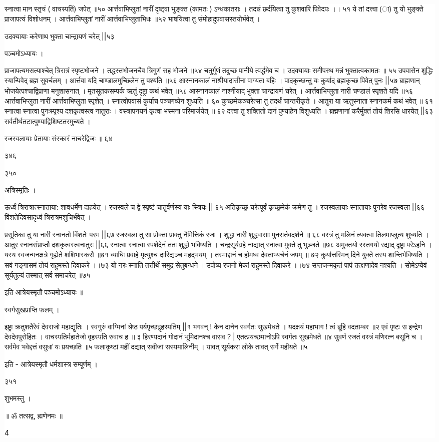 स्नात्वा मान स्तृचं ( वाचस्पतिं) जपेत् ॥५० आर्त्तवाभिप्लुतां नारीं दृष्ट्वा भुङ्क्त (कामतः ) ऽन्धकातराः । तदन्नं छर्दयित्वा तु कुशवारि पिवेदपः ।। ५१ ये तां दत्त्वा (ा) तु यो भुङ्क्ते प्राजापत्यं विशोधनम् । आर्त्तवाभिप्लुतां नारीं आर्त्तवाभिप्लुताभिधः ॥५२ भाषयित्वा तु संमोहादुपवासस्तयोर्भवेत् । 

उदक्यायाः करेणाथ भुक्ता चान्द्रायणं चरेत् ||५३ 

पञ्चमोऽध्यायः । 

प्राजापत्यमसत्याश्चेत् त्रिरात्रं स्पृष्टभोजने । तद्धस्तभोजनचैव त्रिगुणं सह भोजने ॥५४ चतुर्गुणं तदुच्छ पानीये त्वर्द्धमेव च । उदक्यायाः समीपस्थ मन्नं भुक्तात्वकामतः ॥ ५५ उपवासेन शुद्धिः स्यान्पिवेद् ब्रह्म सुवर्चलम् । आर्त्तवा यदि चाण्डालमुच्छिलेन तु पश्यति ॥५६ आस्नानकालं नाश्रीयादासीना वाग्यता बहिः । पादकृच्छन्तु यः कुर्याद् ब्रह्मकृच्छ पिवेत् पुनः ||५७ ब्राह्मणान् भोजयेत्पश्चाद्विप्राणा मनुशासनात् । मृतसूतकसम्पर्क ऋतुं दृष्ट्रा कथं भवेत् ॥५८ आस्नानकालं नाश्नीयाद् भुक्ता चान्द्रायणं चरेत् । आर्त्तवाभिप्लुता नारी चण्डालं स्पृशते यदि ॥५६ आर्त्तवाभिप्लुता नारीं आर्त्तवाभिप्लुता स्पृशेत् । स्नात्वोपवासं कुर्याच पञ्चगव्येन शुध्यति ॥ ६० कुच्छमेकञ्चरेत्सा तु तदर्थं चान्तरीकृते । आतुरा या ऋतुस्नाता स्नानकर्म कथं भवेत् ॥ ६१ स्नात्वा स्नात्वा पुनःस्पृश्य दशकृत्वस्त्व नातुराः । वस्त्रापनयनं कृत्वा भस्मना परिमार्जयेत् ॥ ६२ दत्त्वा तु शक्तितो दानं पुण्याहेन विशुध्यति । ब्रह्मणानां करैर्मुक्तं तोयं शिरसि धारयेत् ||६३ सर्वतीर्थतटात्पुण्याद्विशिष्टतरमुच्यते । 

रजस्वलायाः प्रेतायाः संस्कारं नाचरेद्विजः ॥ ६४ 

३४६ 

३५० 

अत्रिस्मृतिः । 

ऊर्ध्वं त्रिरात्रात्स्नाताया: शावधर्मेण दाहयेत् । रजस्वले च द्वे स्पृष्टं चातुर्वर्णस्य याः स्त्रियः || ६५ अतिकृच्छ्रं चरेत्पूर्वं कृच्छ्रमेकं क्रमेण तु । रजस्वलायाः स्नातायाः पुनरेव रजस्वला ||६६ विंशतेदिवसादृध्वं त्रिरात्रमशुचिर्भवेत् । 

प्रसूतिका तु या नारी स्नानतो विंशतेः परम ||६७ रजस्वला तु सा प्रोक्ता प्राक्तु नैमित्तिकं रजः । शुद्धा नारी शुद्धवासाः पुनरार्तवदर्शने ॥ ६८ वस्त्रं तु मलिनं त्यक्त्वा तिलमाप्लुत्य शुध्यति । आतुर स्नानसंप्राप्तौ दशकृत्वस्त्वनातुरः ||६६ स्नात्वा स्नात्वा स्पशेदेनं ततः शुद्धो भविष्यति । चन्द्रसूर्यग्रहे नाद्यात् स्नात्वा मुक्ते तु भुञ्जते ॥७८ अमुक्तयो रस्तगयो रद्याद् दृष्ट्रा परेऽहनि । यस्य स्वजन्मनक्षत्रे गृह्येते शशिभास्करौ ॥७१ व्याधिः प्रवाहे मृत्युश्च दारिद्यञ्च महद्भयम् । तस्माद्दानं च होमध्व देवताभ्यर्चनं जपम् ॥ ७२ कुर्यात्तस्मिन् दिने युक्ते तस्य शान्तिर्भविष्यति । सवं गङ्गासमं तोयं राहुमस्ते दिवाकरे ।।७३ यो नरः स्नाति तत्तीर्थे समुद्र सेतुबन्धने । उपोष्य रजनो मेकां राहुमस्ते दिवाकरे ।।७४ सप्तजन्मकृतं पापं तत्क्षणादेव नश्यति । सोमेऽप्येवं सूर्यतुल्यं तस्मात् सर्व समाचरेत् ॥७५ 

इति आत्रेयस्मृतौ पञ्चमोऽध्यायः ॥ 

स्वर्गसुखप्राप्ति फलम् । 

इष्ट्रा क्रतुशतैरेवं देवराजो महाद्युतिः । स्वगुरुं वाग्मिनां श्रेष्ठ पर्यपृच्छद्वृहस्पतिम् ||१ भगवन् ! केन दानेन स्वर्गतः सुखमेधते । यदक्षयं महाभाग ! त्वं ब्रूहि वदताम्बर ॥२ एवं पृष्टः स इन्द्रेण देवदेवपुरोहितः । वाचस्पतिर्महातेजो वृहस्पति रुवाच ह ॥ ३ हिरण्यदानं गोदानं भूमिदानश्च वासव ? | एतत्प्रयच्छमानोऽपि स्वर्गतः सुखमेधते ॥४ सुवर्ण रजतं वस्त्रं मणिरत्न बसूनि च । सर्वमेव भवेद्दत्तं वसुधां यः प्रयच्छति ॥५ फलाकृष्टां महीं दद्यात् सवीजां सस्यमालिनीम् । यावत् सूर्यकरा लोके तावत् सर्गे महीयते ॥५ 

इति - आत्रेयस्मृतौ धर्मशास्त्र सम्पूर्णम् । 

३५१ 

शुभमस्तु । 

॥ ॐ तत्सद्व, ह्मणेनमः ॥ 

4 

